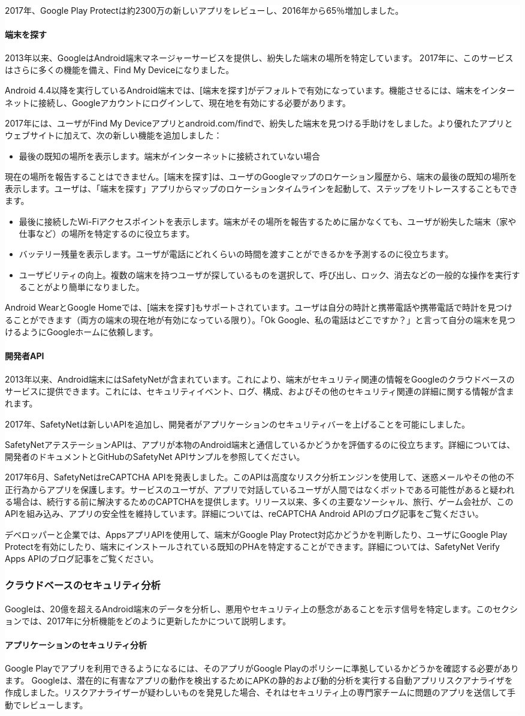 2017年、Google Play Protectは約2300万の新しいアプリをレビューし、2016年から65％増加しました。


#### 端末を探す

2013年以来、GoogleはAndroid端末マネージャーサービスを提供し、紛失した端末の場所を特定しています。 2017年に、このサービスはさらに多くの機能を備え、Find My Deviceになりました。

Android 4.4以降を実行しているAndroid端末では、[端末を探す]がデフォルトで有効になっています。機能させるには、端末をインターネットに接続し、Googleアカウントにログインして、現在地を有効にする必要があります。

2017年には、ユーザがFind My Deviceアプリとandroid.com/findで、紛失した端末を見つける手助けをしました。より優れたアプリとウェブサイトに加えて、次の新しい機能を追加しました：


* 最後の既知の場所を表示します。端末がインターネットに接続されていない場合

現在の場所を報告することはできません。[端末を探す]は、ユーザのGoogleマップのロケーション履歴から、端末の最後の既知の場所を表示します。ユーザは、「端末を探す」アプリからマップのロケーションタイムラインを起動して、ステップをリトレースすることもできます。


* 最後に接続したWi-Fiアクセスポイントを表示します。端末がその場所を報告するために届かなくても、ユーザが紛失した端末（家や仕事など）の場所を特定するのに役立ちます。

* バッテリー残量を表示します。ユーザが電話にどれくらいの時間を渡すことができるかを予測するのに役立ちます。

* ユーザビリティの向上。複数の端末を持つユーザが探しているものを選択して、呼び出し、ロック、消去などの一般的な操作を実行することがより簡単になりました。

Android WearとGoogle Homeでは、[端末を探す]もサポートされています。ユーザは自分の時計と携帯電話や携帯電話で時計を見つけることができます（両方の端末の現在地が有効になっている限り）。「Ok Google、私の電話はどこですか？」と言って自分の端末を見つけるようにGoogleホームに依頼します。


#### 開発者API

2013年以来、Android端末にはSafetyNetが含まれています。これにより、端末がセキュリティ関連の情報をGoogleのクラウドベースのサービスに提供できます。これには、セキュリティイベント、ログ、構成、およびその他のセキュリティ関連の詳細に関する情報が含まれます。

2017年、SafetyNetは新しいAPIを追加し、開発者がアプリケーションのセキュリティバーを上げることを可能にしました。

SafetyNetアテステーションAPIは、アプリが本物のAndroid端末と通信しているかどうかを評価するのに役立ちます。詳細については、開発者のドキュメントとGitHubのSafetyNet APIサンプルを参照してください。

2017年6月、SafetyNetはreCAPTCHA APIを発表しました。このAPIは高度なリスク分析エンジンを使用して、迷惑メールやその他の不正行為からアプリを保護します。サービスのユーザが、アプリで対話しているユーザが人間ではなくボットである可能性があると疑われる場合は、続行する前に解決するためのCAPTCHAを提供します。リリース以来、多くの主要なソーシャル、旅行、ゲーム会社が、このAPIを組み込み、アプリの安全性を維持しています。詳細については、reCAPTCHA Android APIのブログ記事をご覧ください。

デベロッパーと企業では、AppsアプリAPIを使用して、端末がGoogle Play Protect対応かどうかを判断したり、ユーザにGoogle Play Protectを有効にしたり、端末にインストールされている既知のPHAを特定することができます。詳細については、SafetyNet Verify Apps APIのブログ記事をご覧ください。


### クラウドベースのセキュリティ分析

Googleは、20億を超えるAndroid端末のデータを分析し、悪用やセキュリティ上の懸念があることを示す信号を特定します。このセクションでは、2017年に分析機能をどのように更新したかについて説明します。


#### アプリケーションのセキュリティ分析

Google Playでアプリを利用できるようになるには、そのアプリがGoogle Playのポリシーに準拠しているかどうかを確認する必要があります。 Googleは、潜在的に有害なアプリの動作を検出するためにAPKの静的および動的分析を実行する自動アプリリスクアナライザを作成しました。リスクアナライザーが疑わしいものを発見した場合、それはセキュリティ上の専門家チームに問題のアプリを送信して手動でレビューします。
